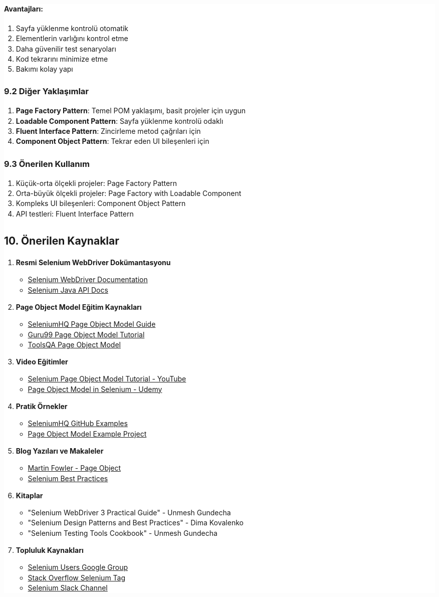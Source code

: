 #### Avantajları:
1. Sayfa yüklenme kontrolü otomatik
2. Elementlerin varlığını kontrol etme
3. Daha güvenilir test senaryoları
4. Kod tekrarını minimize etme
5. Bakımı kolay yapı

### 9.2 Diğer Yaklaşımlar
1. **Page Factory Pattern**: Temel POM yaklaşımı, basit projeler için uygun
2. **Loadable Component Pattern**: Sayfa yüklenme kontrolü odaklı
3. **Fluent Interface Pattern**: Zincirleme metod çağrıları için
4. **Component Object Pattern**: Tekrar eden UI bileşenleri için

### 9.3 Önerilen Kullanım
1. Küçük-orta ölçekli projeler: Page Factory Pattern
2. Orta-büyük ölçekli projeler: Page Factory with Loadable Component
3. Kompleks UI bileşenleri: Component Object Pattern
4. API testleri: Fluent Interface Pattern

## 10. Önerilen Kaynaklar
1. **Resmi Selenium WebDriver Dokümantasyonu**
   - [Selenium WebDriver Documentation](https://www.selenium.dev/documentation/webdriver/)
   - [Selenium Java API Docs](https://www.selenium.dev/selenium/docs/api/java/)

2. **Page Object Model Eğitim Kaynakları**
   - [SeleniumHQ Page Object Model Guide](https://www.selenium.dev/documentation/test_practices/encouraged/page_object_models/)
   - [Guru99 Page Object Model Tutorial](https://www.guru99.com/page-object-model-pom-page-factory-in-selenium-ultimate-guide.html)
   - [ToolsQA Page Object Model](https://www.toolsqa.com/selenium-webdriver/page-object-model/)

3. **Video Eğitimler**
   - [Selenium Page Object Model Tutorial - YouTube](https://www.youtube.com/watch?v=3GQZfBQYj2E)
   - [Page Object Model in Selenium - Udemy](https://www.udemy.com/course/selenium-webdriver-with-java-testng-and-log4j/)

4. **Pratik Örnekler**
   - [SeleniumHQ GitHub Examples](https://github.com/SeleniumHQ/selenium/tree/trunk/examples)
   - [Page Object Model Example Project](https://github.com/angiejones/selenium-page-object-model)

5. **Blog Yazıları ve Makaleler**
   - [Martin Fowler - Page Object](https://martinfowler.com/bliki/PageObject.html)
   - [Selenium Best Practices](https://www.selenium.dev/documentation/test_practices/encouraged/)

6. **Kitaplar**
   - "Selenium WebDriver 3 Practical Guide" - Unmesh Gundecha
   - "Selenium Design Patterns and Best Practices" - Dima Kovalenko
   - "Selenium Testing Tools Cookbook" - Unmesh Gundecha

7. **Topluluk Kaynakları**
   - [Selenium Users Google Group](https://groups.google.com/g/selenium-users)
   - [Stack Overflow Selenium Tag](https://stackoverflow.com/questions/tagged/selenium)
   - [Selenium Slack Channel](https://seleniumhq.slack.com/)
